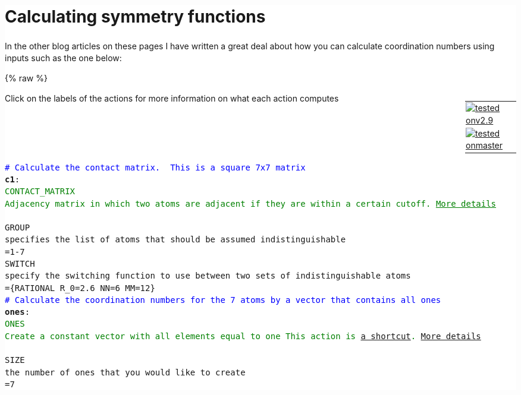 # Calculating symmetry functions

In the other blog articles on these pages I have written a great deal about how you can calculate coordination numbers 
using inputs such as the one below:

{% raw %}
<div style="width: 100%; float:left">
<div style="width: 90%; float:left" id="value_details_SymmetryFunction.md_working_1.dat"> Click on the labels of the actions for more information on what each action computes </div>
<div style="width: 10%; float:left"><table><tr><td style="padding:1px"><a href="SymmetryFunction.md_working_1.dat.plumed.stderr"><img src="https://img.shields.io/badge/v2.9-failed-red.svg" alt="tested onv2.9" /></a></td></tr><tr><td style="padding:1px"><a href="SymmetryFunction.md_working_1.dat.plumed_master.stderr"><img src="https://img.shields.io/badge/master-passing-green.svg" alt="tested onmaster" /></a></td></tr></table></div></div>
<pre style="width=97%;">
<span style="color:blue" class="comment"># Calculate the contact matrix.  This is a square 7x7 matrix</span>
<b name="SymmetryFunction.md_working_1.datc1" onclick='showPath("SymmetryFunction.md_working_1.dat","SymmetryFunction.md_working_1.datc1","SymmetryFunction.md_working_1.datc1","red")'>c1</b><span style="display:none;" id="SymmetryFunction.md_working_1.datc1">The CONTACT_MATRIX action with label <b>c1</b> calculates the following quantities:<table  align="center" frame="void" width="95%" cellpadding="5%"><tr><td width="5%"><b> Quantity </b>  </td><td width="5%"><b> Type </b>  </td><td><b> Description </b> </td></tr><tr><td width="5%">c1</td><td width="5%"><font color="red">matrix</font></td><td>a matrix containing the weights for the bonds between each pair of atoms</td></tr></table></span>: <div class="tooltip" style="color:green">CONTACT_MATRIX<div class="right">Adjacency matrix in which two atoms are adjacent if they are within a certain cutoff. <a href="https://www.plumed.org/doc-master/user-doc/html/_c_o_n_t_a_c_t__m_a_t_r_i_x.html" style="color:green">More details</a><i></i></div></div> <div class="tooltip">GROUP<div class="right">specifies the list of atoms that should be assumed indistinguishable<i></i></div></div>=1-7 <div class="tooltip">SWITCH<div class="right">specify the switching function to use between two sets of indistinguishable atoms<i></i></div></div>={RATIONAL R_0=2.6 NN=6 MM=12}
<span style="color:blue" class="comment"># Calculate the coordination numbers for the 7 atoms by a vector that contains all ones</span>
<span id="SymmetryFunction.md_working_1.datones_short"><b name="SymmetryFunction.md_working_1.datones" onclick='showPath("SymmetryFunction.md_working_1.dat","SymmetryFunction.md_working_1.datones","SymmetryFunction.md_working_1.datones_shortcut","blue")'>ones</b><span style="display:none;" id="SymmetryFunction.md_working_1.datones_shortcut">The ONES action with label <b>ones</b> calculates the following quantities:<table  align="center" frame="void" width="95%" cellpadding="5%"><tr><td width="5%"><b> Quantity </b>  </td><td width="5%"><b> Type </b>  </td><td><b> Description </b> </td></tr><tr><td width="5%">ones</td><td width="5%"><font color="blue">vector</font></td><td>a vector of ones with the required number of elements</td></tr></table></span>: <div class="tooltip" style="color:green">ONES<div class="right">Create a constant vector with all elements equal to one This action is <a class="toggler" href='javascript:;' onclick='toggleDisplay("SymmetryFunction.md_working_1.datones");'>a shortcut</a>. <a href="https://www.plumed.org/doc-master/user-doc/html/_o_n_e_s.html">More details</a><i></i></div></div> <div class="tooltip">SIZE<div class="right">the number of ones that you would like to create<i></i></div></div>=7
</span><span id="SymmetryFunction.md_working_1.datones_long" style="display:none;"><span style="color:blue" class="comment"># PLUMED interprets the command:
</span><span class="toggler" style="color:red" onclick='toggleDisplay("SymmetryFunction.md_working_1.datones")'># ones: ONES SIZE=7</span>
<span style="color:blue" class="comment"># as follows (Click the red comment above to revert to the short version of the input):</span>
<b name="SymmetryFunction.md_working_1.datones" onclick='showPath("SymmetryFunction.md_working_1.dat","SymmetryFunction.md_working_1.datones","SymmetryFunction.md_working_1.datones","blue")'>ones</b><span style="display:none;" id="SymmetryFunction.md_working_1.datones">The CONSTANT action with label <b>ones</b> calculates the following quantities:<table  align="center" frame="void" width="95%" cellpadding="5%"><tr><td width="5%"><b> Quantity </b>  </td><td width="5%"><b> Type </b>  </td><td><b> Description </b> </td></tr><tr><td width="5%">ones</td><td width="5%"><font color="blue">vector</font></td><td>the constant value that was read from the plumed input</td></tr></table></span>: <div class="tooltip" style="color:green">CONSTANT<div class="right">Create a constant value that can be passed to actions <a href="https://www.plumed.org/doc-master/user-doc/html/_c_o_n_s_t_a_n_t.html" style="color:green">More details</a><i></i></div></div> <div class="tooltip">NOLOG<div class="right"> do not report all the read in scalars in the log<i></i></div></div> <div class="tooltip">VALUES<div class="right">the numbers that are in your constant value<i></i></div></div>=1,1,1,1,1,1,1